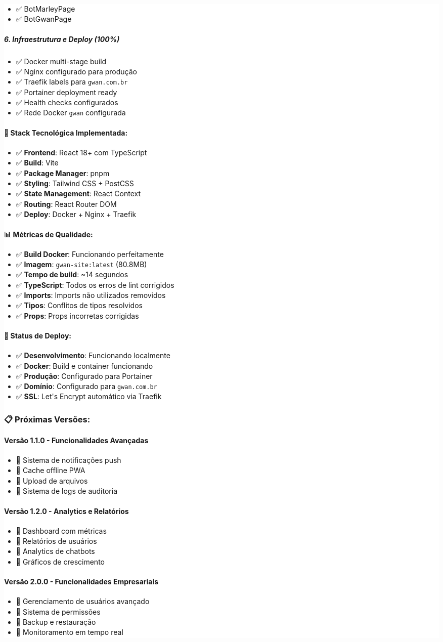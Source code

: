 - ✅ BotMarleyPage
- ✅ BotGwanPage

##### **6. Infraestrutura e Deploy (100%)**
- ✅ Docker multi-stage build
- ✅ Nginx configurado para produção
- ✅ Traefik labels para `gwan.com.br`
- ✅ Portainer deployment ready
- ✅ Health checks configurados
- ✅ Rede Docker `gwan` configurada

#### 🔧 **Stack Tecnológica Implementada:**
- ✅ **Frontend**: React 18+ com TypeScript
- ✅ **Build**: Vite
- ✅ **Package Manager**: pnpm
- ✅ **Styling**: Tailwind CSS + PostCSS
- ✅ **State Management**: React Context
- ✅ **Routing**: React Router DOM
- ✅ **Deploy**: Docker + Nginx + Traefik

#### 📊 **Métricas de Qualidade:**
- ✅ **Build Docker**: Funcionando perfeitamente
- ✅ **Imagem**: `gwan-site:latest` (80.8MB)
- ✅ **Tempo de build**: ~14 segundos
- ✅ **TypeScript**: Todos os erros de lint corrigidos
- ✅ **Imports**: Imports não utilizados removidos
- ✅ **Tipos**: Conflitos de tipos resolvidos
- ✅ **Props**: Props incorretas corrigidas

#### 🎯 **Status de Deploy:**
- ✅ **Desenvolvimento**: Funcionando localmente
- ✅ **Docker**: Build e container funcionando
- ✅ **Produção**: Configurado para Portainer
- ✅ **Domínio**: Configurado para `gwan.com.br`
- ✅ **SSL**: Let's Encrypt automático via Traefik

### 📋 **Próximas Versões:**

#### **Versão 1.1.0 - Funcionalidades Avançadas**
- 🔄 Sistema de notificações push
- 🔄 Cache offline PWA
- 🔄 Upload de arquivos
- 🔄 Sistema de logs de auditoria

#### **Versão 1.2.0 - Analytics e Relatórios**
- 🔄 Dashboard com métricas
- 🔄 Relatórios de usuários
- 🔄 Analytics de chatbots
- 🔄 Gráficos de crescimento

#### **Versão 2.0.0 - Funcionalidades Empresariais**
- 🔄 Gerenciamento de usuários avançado
- 🔄 Sistema de permissões
- 🔄 Backup e restauração
- 🔄 Monitoramento em tempo real
